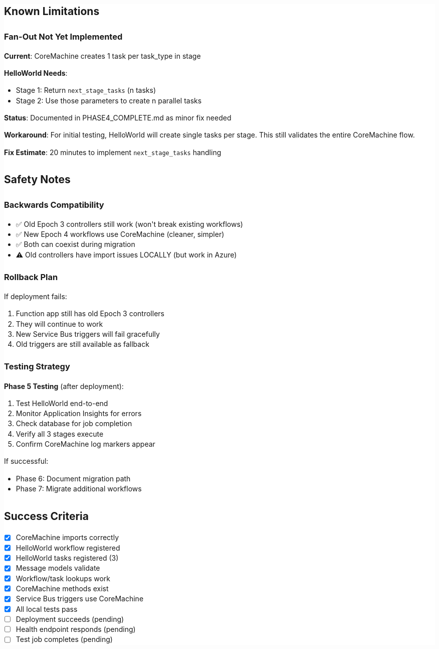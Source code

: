 ## Known Limitations

### Fan-Out Not Yet Implemented

**Current**: CoreMachine creates 1 task per task_type in stage

**HelloWorld Needs**:
- Stage 1: Return `next_stage_tasks` (n tasks)
- Stage 2: Use those parameters to create n parallel tasks

**Status**: Documented in PHASE4_COMPLETE.md as minor fix needed

**Workaround**: For initial testing, HelloWorld will create single tasks per stage. This still validates the entire CoreMachine flow.

**Fix Estimate**: 20 minutes to implement `next_stage_tasks` handling

## Safety Notes

### Backwards Compatibility

- ✅ Old Epoch 3 controllers still work (won't break existing workflows)
- ✅ New Epoch 4 workflows use CoreMachine (cleaner, simpler)
- ✅ Both can coexist during migration
- ⚠️ Old controllers have import issues LOCALLY (but work in Azure)

### Rollback Plan

If deployment fails:
1. Function app still has old Epoch 3 controllers
2. They will continue to work
3. New Service Bus triggers will fail gracefully
4. Old triggers are still available as fallback

### Testing Strategy

**Phase 5 Testing** (after deployment):
1. Test HelloWorld end-to-end
2. Monitor Application Insights for errors
3. Check database for job completion
4. Verify all 3 stages execute
5. Confirm CoreMachine log markers appear

If successful:
- Phase 6: Document migration path
- Phase 7: Migrate additional workflows

## Success Criteria

- [x] CoreMachine imports correctly
- [x] HelloWorld workflow registered
- [x] HelloWorld tasks registered (3)
- [x] Message models validate
- [x] Workflow/task lookups work
- [x] CoreMachine methods exist
- [x] Service Bus triggers use CoreMachine
- [x] All local tests pass
- [ ] Deployment succeeds (pending)
- [ ] Health endpoint responds (pending)
- [ ] Test job completes (pending)
